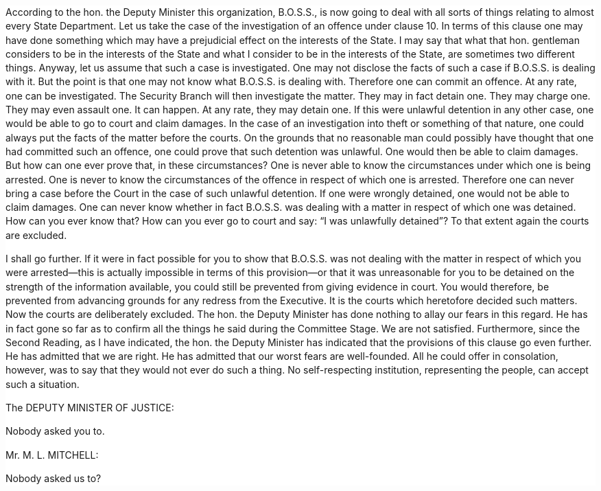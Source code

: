 <p>According to the hon. the Deputy Minister this organization, B.O.S.S., is now going to deal with all sorts of things relating to almost every State Department. Let us take the case of the investigation of an offence under clause 10. In terms of this clause one may have done something which may have a prejudicial effect on the interests of the State. I may say that what that hon. gentleman considers to be in the interests of the State and what I consider to be in the interests of the State, are sometimes two different things. Anyway, let us assume that such a case is investigated. One may not disclose the facts of such a case if B.O.S.S. is dealing with it. But the point is that one may not know what B.O.S.S. is dealing with. Therefore one can commit an offence. At any rate, one can be investigated. The Security Branch will then investigate the matter. They may in fact detain one. They may charge one. They may even assault one. It can happen. At any rate, they may detain one. If this were unlawful detention in any other case, one would be able to go to court and claim damages. In the case of an investigation into theft or something of that nature, one could always put the facts of the matter before the courts. On the grounds that no reasonable man could possibly have thought that one had committed such an offence, one could prove that such detention was unlawful. One would then be able to claim damages. But how can one ever prove that, in these circumstances? One is never able to know the circumstances under which one is being arrested. One is never to know the circumstances of the offence in respect of which one is arrested. Therefore one can never bring a case before the Court in the case of such unlawful detention. If one were wrongly detained, one would not be able to claim damages. One can never know whether in fact B.O.S.S. was dealing with a matter in respect of which one was detained. How can you ever know that? How can you ever go to court and say: &#x201C;I was unlawfully detained&#x201D;? To that extent again the courts are excluded.</p>

<p>I shall go further. If it were in fact possible for you to show that B.O.S.S. was not dealing with the matter in respect of which you were arrested&#x2014;this is actually impossible in terms <span class="col_8229-8230" refersTo="page_1267"/>of this provision&#x2014;or that it was unreasonable for you to be detained on the strength of the information available, you could still be prevented from giving evidence in court. You would therefore, be prevented from advancing grounds for any redress from the Executive. It is the courts which heretofore decided such matters. Now the courts are deliberately excluded. The hon. the Deputy Minister has done nothing to allay our fears in this regard. He has in fact gone so far as to confirm all the things he said during the Committee Stage. We are not satisfied. Furthermore, since the Second Reading, as I have indicated, the hon. the Deputy Minister has indicated that the provisions of this clause go even further. He has admitted that we are right. He has admitted that our worst fears are well-founded. All he could offer in consolation, however, was to say that they would not ever do such a thing. No self-respecting institution, representing the people, can accept such a situation.</p>

</speech>

<speech by="#deputy_minister_of_justice">

<from>The <person refersTo="hansard_za">DEPUTY MINISTER OF JUSTICE</person>:</from>

<p>Nobody asked you to.</p>

</speech>

<speech by="#mitchell">

<from>Mr. <person refersTo="hansard_za">M. L. MITCHELL</person>:</from>

<p>Nobody asked us to?</p>

</speech>

<speech by="#hon_members">
